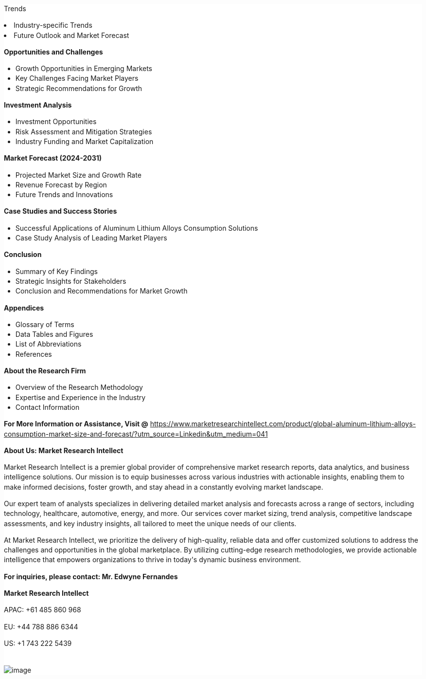 Trends</li><li>Industry-specific Trends</li><li>Future Outlook and Market Forecast</li></ul><p><strong>Opportunities and Challenges</strong></p><ul><li>Growth Opportunities in Emerging Markets</li><li>Key Challenges Facing Market Players</li><li>Strategic Recommendations for Growth</li></ul><p><strong>Investment Analysis</strong></p><ul><li>Investment Opportunities</li><li>Risk Assessment and Mitigation Strategies</li><li>Industry Funding and Market Capitalization</li></ul><p><strong>Market Forecast (2024-2031)</strong></p><ul><li>Projected Market Size and Growth Rate</li><li>Revenue Forecast by Region</li><li>Future Trends and Innovations</li></ul><p><strong>Case Studies and Success Stories</strong></p><ul><li>Successful Applications of Aluminum Lithium Alloys Consumption Solutions</li><li>Case Study Analysis of Leading Market Players</li></ul><p><strong>Conclusion</strong></p><ul><li>Summary of Key Findings</li><li>Strategic Insights for Stakeholders</li><li>Conclusion and Recommendations for Market Growth</li></ul><p><strong>Appendices</strong></p><ul><li>Glossary of Terms</li><li>Data Tables and Figures</li><li>List of Abbreviations</li><li>References</li></ul><p><strong>About the Research Firm</strong></p><ul><li>Overview of the Research Methodology</li><li>Expertise and Experience in the Industry</li><li>Contact Information</li></ul></div><div class="article-main__content" data-test-id="publishing-text-block"><p><span class="font-[700]"><strong>For More Information or Assistance, Visit @</strong>&nbsp;<a href="https://www.marketresearchintellect.com/product/global-aluminum-lithium-alloys-consumption-market-size-and-forecast/?utm_source=Linkedin&utm_medium=041">https://www.marketresearchintellect.com/product/global-aluminum-lithium-alloys-consumption-market-size-and-forecast/?utm_source=Linkedin&utm_medium=041</a></span></p><p><strong>About Us: Market Research Intellect</strong></p><p>Market Research Intellect is a premier global provider of comprehensive market research reports, data analytics, and business intelligence solutions. Our mission is to equip businesses across various industries with actionable insights, enabling them to make informed decisions, foster growth, and stay ahead in a constantly evolving market landscape.</p><p>Our expert team of analysts specializes in delivering detailed market analysis and forecasts across a range of sectors, including technology, healthcare, automotive, energy, and more. Our services cover market sizing, trend analysis, competitive landscape assessments, and key industry insights, all tailored to meet the unique needs of our clients.</p><p>At Market Research Intellect, we prioritize the delivery of high-quality, reliable data and offer customized solutions to address the challenges and opportunities in the global marketplace. By utilizing cutting-edge research methodologies, we provide actionable intelligence that empowers organizations to thrive in today's dynamic business environment.</p><p><strong>For inquiries, please contact: Mr. Edwyne Fernandes</strong></p><p><strong>Market Research Intellect</strong></p><p>APAC: +61 485 860 968</p><p>EU: +44 788 886 6344</p><p>US: +1 743 222 5439</p></div><div class="article-main__content" data-test-id="publishing-text-block">&nbsp;</div>
![image](https://github.com/user-attachments/assets/e7e170f2-56d3-4417-9e1a-a035d6552936)

